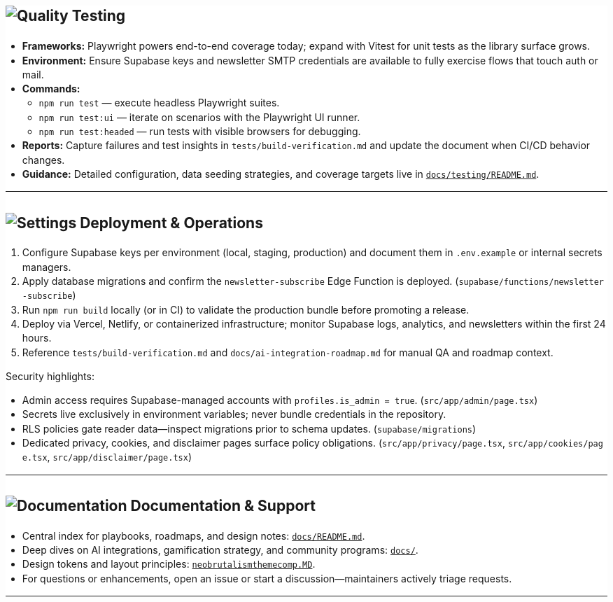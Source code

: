 ## <img src="https://raw.githubusercontent.com/tabler/tabler-icons/master/icons/outline/shield-check.svg" alt="Quality" width="22" height="22" /> Testing

- **Frameworks:** Playwright powers end-to-end coverage today; expand with Vitest for unit tests as the library surface grows.
- **Environment:** Ensure Supabase keys and newsletter SMTP credentials are available to fully exercise flows that touch auth or mail.
- **Commands:**
  - `npm run test` — execute headless Playwright suites.
  - `npm run test:ui` — iterate on scenarios with the Playwright UI runner.
  - `npm run test:headed` — run tests with visible browsers for debugging.
- **Reports:** Capture failures and test insights in `tests/build-verification.md` and update the document when CI/CD behavior changes.
- **Guidance:** Detailed configuration, data seeding strategies, and coverage targets live in [`docs/testing/README.md`](./docs/testing/README.md).

---

## <img src="https://raw.githubusercontent.com/tabler/tabler-icons/master/icons/outline/settings.svg" alt="Settings" width="22" height="22" /> Deployment &amp; Operations

1. Configure Supabase keys per environment (local, staging, production) and document them in `.env.example` or internal secrets managers.
2. Apply database migrations and confirm the `newsletter-subscribe` Edge Function is deployed. (`supabase/functions/newsletter-subscribe`)
3. Run `npm run build` locally (or in CI) to validate the production bundle before promoting a release.
4. Deploy via Vercel, Netlify, or containerized infrastructure; monitor Supabase logs, analytics, and newsletters within the first 24 hours.
5. Reference `tests/build-verification.md` and `docs/ai-integration-roadmap.md` for manual QA and roadmap context.

Security highlights:
- Admin access requires Supabase-managed accounts with `profiles.is_admin = true`. (`src/app/admin/page.tsx`)
- Secrets live exclusively in environment variables; never bundle credentials in the repository.
- RLS policies gate reader data—inspect migrations prior to schema updates. (`supabase/migrations`)
- Dedicated privacy, cookies, and disclaimer pages surface policy obligations. (`src/app/privacy/page.tsx`, `src/app/cookies/page.tsx`, `src/app/disclaimer/page.tsx`)

---

## <img src="https://raw.githubusercontent.com/tabler/tabler-icons/master/icons/outline/book.svg" alt="Documentation" width="22" height="22" /> Documentation &amp; Support

- Central index for playbooks, roadmaps, and design notes: [`docs/README.md`](./docs/README.md).
- Deep dives on AI integrations, gamification strategy, and community programs: [`docs/`](./docs).
- Design tokens and layout principles: [`neobrutalismthemecomp.MD`](./neobrutalismthemecomp.MD).
- For questions or enhancements, open an issue or start a discussion—maintainers actively triage requests.

---
